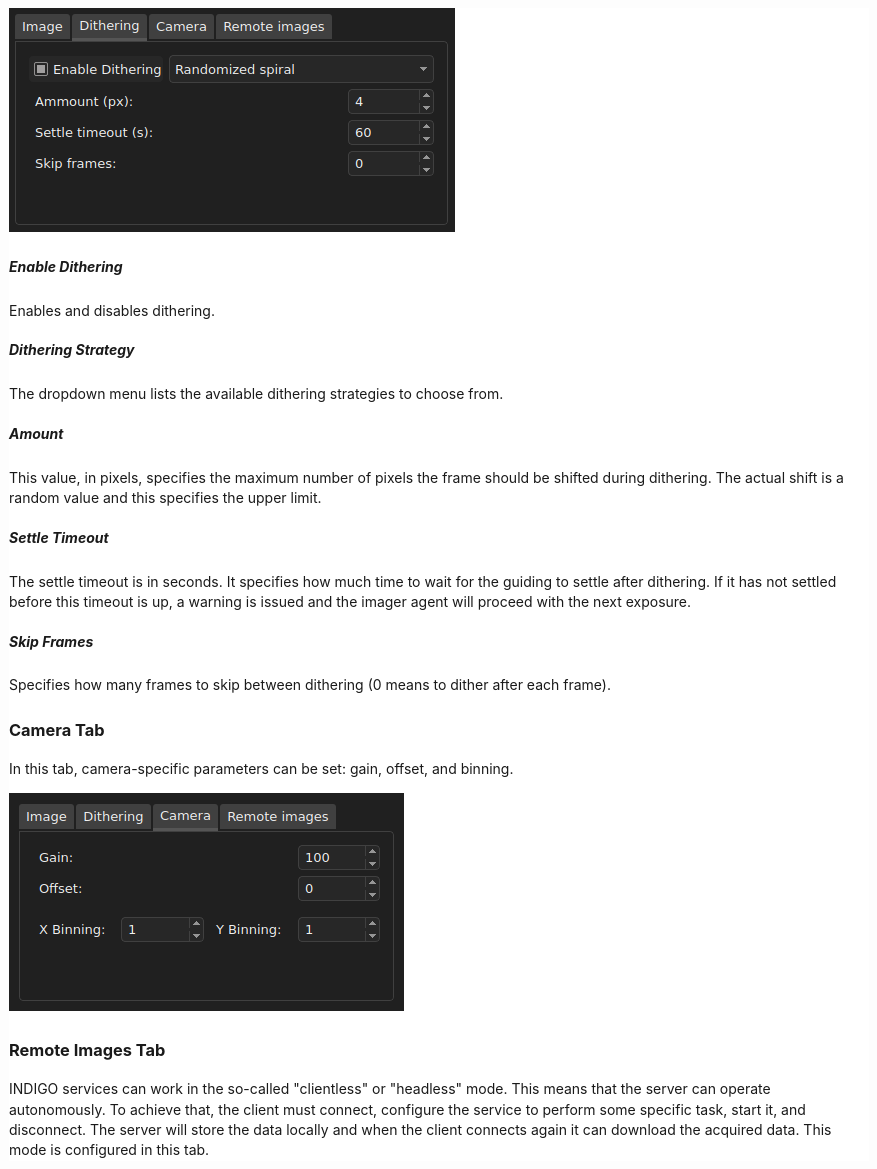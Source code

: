 ![](images_v2/capture_dithering.png)

##### Enable Dithering
Enables and disables dithering.

##### Dithering Strategy
The dropdown menu lists the available dithering strategies to choose from.

##### Amount
This value, in pixels, specifies the maximum number of pixels the frame should be shifted during dithering. The actual shift is a random value and this specifies the upper limit.

##### Settle Timeout
The settle timeout is in seconds. It specifies how much time to wait for the guiding to settle after dithering. If it has not settled before this timeout is up, a warning is issued and the imager agent will proceed with the next exposure.

##### Skip Frames
Specifies how many frames to skip between dithering (0 means to dither after each frame).

### Camera Tab
In this tab, camera-specific parameters can be set: gain, offset, and binning.

![](images_v2/capture_camera.png)

### Remote Images Tab
INDIGO services can work in the so-called "clientless" or "headless" mode. This means that the server can operate autonomously. To achieve that, the client must connect, configure the service to perform some specific task, start it, and disconnect. The server will store the data locally and when the client connects again it can download the acquired data. This mode is configured in this tab.
